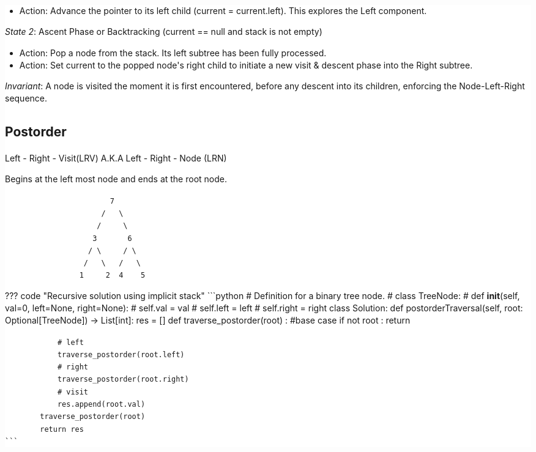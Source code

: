 * Action: Advance the pointer to its left child (current = current.left). This explores the Left component.

*State 2*: Ascent Phase or Backtracking (current == null and stack is not empty)

* Action: Pop a node from the stack. Its left subtree has been fully processed.
* Action: Set current to the popped node's right child to initiate a new visit & descent phase into the Right subtree.

*Invariant*: A node is visited the moment it is first encountered, before any descent into its children, enforcing the Node-Left-Right sequence.

## Postorder 

Left - Right - Visit(LRV) A.K.A Left - Right - Node (LRN)

Begins at the left most node and ends at the root node. 

``` 
                        7
                      /   \
                     /     \  
                    3       6 
                   / \     / \ 
                  /   \   /   \
                 1     2  4    5
```

??? code "Recursive solution using implicit stack"
    ```python
    # Definition for a binary tree node.
    # class TreeNode:
    #     def __init__(self, val=0, left=None, right=None):
    #         self.val = val
    #         self.left = left
    #         self.right = right
    class Solution:
        def postorderTraversal(self, root: Optional[TreeNode]) -> List[int]:
            res = []
            def traverse_postorder(root) :
                #base case
                if not root : return 
                
                # left
                traverse_postorder(root.left)
                # right
                traverse_postorder(root.right)
                # visit
                res.append(root.val)
            traverse_postorder(root)
            return res
    ```
